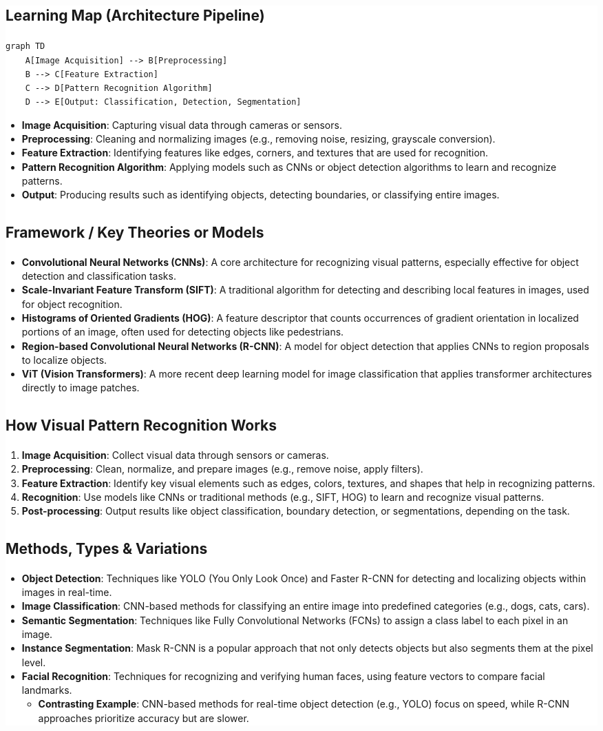 ## Learning Map (Architecture Pipeline)
```mermaid
graph TD
    A[Image Acquisition] --> B[Preprocessing]
    B --> C[Feature Extraction]
    C --> D[Pattern Recognition Algorithm]
    D --> E[Output: Classification, Detection, Segmentation]
```
- **Image Acquisition**: Capturing visual data through cameras or sensors.
- **Preprocessing**: Cleaning and normalizing images (e.g., removing noise, resizing, grayscale conversion).
- **Feature Extraction**: Identifying features like edges, corners, and textures that are used for recognition.
- **Pattern Recognition Algorithm**: Applying models such as CNNs or object detection algorithms to learn and recognize patterns.
- **Output**: Producing results such as identifying objects, detecting boundaries, or classifying entire images.

## Framework / Key Theories or Models
- **Convolutional Neural Networks (CNNs)**: A core architecture for recognizing visual patterns, especially effective for object detection and classification tasks.
- **Scale-Invariant Feature Transform (SIFT)**: A traditional algorithm for detecting and describing local features in images, used for object recognition.
- **Histograms of Oriented Gradients (HOG)**: A feature descriptor that counts occurrences of gradient orientation in localized portions of an image, often used for detecting objects like pedestrians.
- **Region-based Convolutional Neural Networks (R-CNN)**: A model for object detection that applies CNNs to region proposals to localize objects.
- **ViT (Vision Transformers)**: A more recent deep learning model for image classification that applies transformer architectures directly to image patches.

## How Visual Pattern Recognition Works
1. **Image Acquisition**: Collect visual data through sensors or cameras.
2. **Preprocessing**: Clean, normalize, and prepare images (e.g., remove noise, apply filters).
3. **Feature Extraction**: Identify key visual elements such as edges, colors, textures, and shapes that help in recognizing patterns.
4. **Recognition**: Use models like CNNs or traditional methods (e.g., SIFT, HOG) to learn and recognize visual patterns.
5. **Post-processing**: Output results like object classification, boundary detection, or segmentations, depending on the task.

## Methods, Types & Variations
- **Object Detection**: Techniques like YOLO (You Only Look Once) and Faster R-CNN for detecting and localizing objects within images in real-time.
- **Image Classification**: CNN-based methods for classifying an entire image into predefined categories (e.g., dogs, cats, cars).
- **Semantic Segmentation**: Techniques like Fully Convolutional Networks (FCNs) to assign a class label to each pixel in an image.
- **Instance Segmentation**: Mask R-CNN is a popular approach that not only detects objects but also segments them at the pixel level.
- **Facial Recognition**: Techniques for recognizing and verifying human faces, using feature vectors to compare facial landmarks.
  - **Contrasting Example**: CNN-based methods for real-time object detection (e.g., YOLO) focus on speed, while R-CNN approaches prioritize accuracy but are slower.
